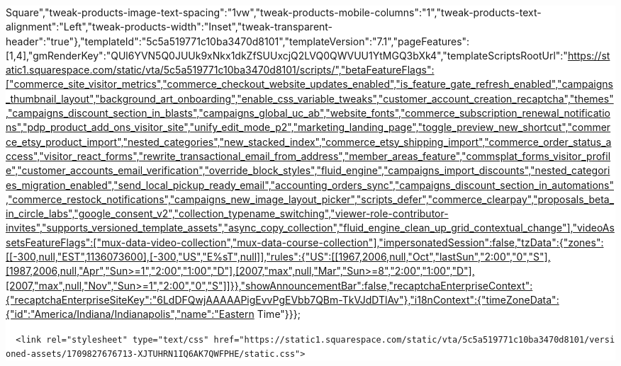 Square","tweak-products-image-text-spacing":"1vw","tweak-products-mobile-columns":"1","tweak-products-text-alignment":"Left","tweak-products-width":"Inset","tweak-transparent-header":"true"},"templateId":"5c5a519771c10ba3470d8101","templateVersion":"7.1","pageFeatures":[1,4],"gmRenderKey":"QUl6YVN5Q0JUUk9xNkx1dkZfSUUxcjQ2LVQ0QWVUU1YtMGQ3bXk4","templateScriptsRootUrl":"https://static1.squarespace.com/static/vta/5c5a519771c10ba3470d8101/scripts/","betaFeatureFlags":["commerce_site_visitor_metrics","commerce_checkout_website_updates_enabled","is_feature_gate_refresh_enabled","campaigns_thumbnail_layout","background_art_onboarding","enable_css_variable_tweaks","customer_account_creation_recaptcha","themes","campaigns_discount_section_in_blasts","campaigns_global_uc_ab","website_fonts","commerce_subscription_renewal_notifications","pdp_product_add_ons_visitor_site","unify_edit_mode_p2","marketing_landing_page","toggle_preview_new_shortcut","commerce_etsy_product_import","nested_categories","new_stacked_index","commerce_etsy_shipping_import","commerce_order_status_access","visitor_react_forms","rewrite_transactional_email_from_address","member_areas_feature","commsplat_forms_visitor_profile","customer_accounts_email_verification","override_block_styles","fluid_engine","campaigns_import_discounts","nested_categories_migration_enabled","send_local_pickup_ready_email","accounting_orders_sync","campaigns_discount_section_in_automations","commerce_restock_notifications","campaigns_new_image_layout_picker","scripts_defer","commerce_clearpay","proposals_beta_in_circle_labs","google_consent_v2","collection_typename_switching","viewer-role-contributor-invites","supports_versioned_template_assets","async_copy_collection","fluid_engine_clean_up_grid_contextual_change"],"videoAssetsFeatureFlags":["mux-data-video-collection","mux-data-course-collection"],"impersonatedSession":false,"tzData":{"zones":[[-300,null,"EST",1136073600],[-300,"US","E%sT",null]],"rules":{"US":[[1967,2006,null,"Oct","lastSun","2:00","0","S"],[1987,2006,null,"Apr","Sun>=1","2:00","1:00","D"],[2007,"max",null,"Mar","Sun>=8","2:00","1:00","D"],[2007,"max",null,"Nov","Sun>=1","2:00","0","S"]]}},"showAnnouncementBar":false,"recaptchaEnterpriseContext":{"recaptchaEnterpriseSiteKey":"6LdDFQwjAAAAAPigEvvPgEVbb7QBm-TkVJdDTlAv"},"i18nContext":{"timeZoneData":{"id":"America/Indiana/Indianapolis","name":"Eastern Time"}}};</script><script type="application/ld+json">{"url":"https://ellipse-oarfish-7pb9.squarespace.com","name":"The Point 91 FM - WCYT","description":"","image":"//images.squarespace-cdn.com/content/v1/65ea65346cc08506aeeceb44/1709860173484-R1X4D3K484SWUP9O1MGI/WCYT-removebg-preview.png","@context":"http://schema.org","@type":"WebSite"}</script><link rel="stylesheet" type="text/css" href="https://static1.squarespace.com/static/versioned-site-css/65ea65346cc08506aeeceb44/0/5c5a519771c10ba3470d8101/65ea65356cc08506aeeceb53/1503/site.css"/><script>Static.COOKIE_BANNER_CAPABLE = true;</script>

    
      <link rel="stylesheet" type="text/css" href="https://static1.squarespace.com/static/vta/5c5a519771c10ba3470d8101/versioned-assets/1709827676713-XJTUHRN1IQ6AK7QWFPHE/static.css">
    
  </head>

  <body
    id="collection-65ea65406cc08506aeeced4a"
    class="